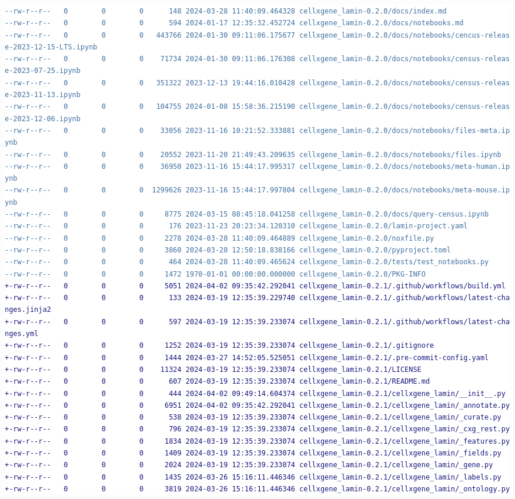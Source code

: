 ```diff
--rw-r--r--   0        0        0      148 2024-03-28 11:40:09.464328 cellxgene_lamin-0.2.0/docs/index.md
--rw-r--r--   0        0        0      594 2024-01-17 12:35:32.452724 cellxgene_lamin-0.2.0/docs/notebooks.md
--rw-r--r--   0        0        0   443766 2024-01-30 09:11:06.175677 cellxgene_lamin-0.2.0/docs/notebooks/cencus-release-2023-12-15-LTS.ipynb
--rw-r--r--   0        0        0    71734 2024-01-30 09:11:06.176308 cellxgene_lamin-0.2.0/docs/notebooks/census-release-2023-07-25.ipynb
--rw-r--r--   0        0        0   351322 2023-12-13 19:44:16.010428 cellxgene_lamin-0.2.0/docs/notebooks/census-release-2023-11-13.ipynb
--rw-r--r--   0        0        0   104755 2024-01-08 15:58:36.215190 cellxgene_lamin-0.2.0/docs/notebooks/census-release-2023-12-06.ipynb
--rw-r--r--   0        0        0    33056 2023-11-16 10:21:52.333881 cellxgene_lamin-0.2.0/docs/notebooks/files-meta.ipynb
--rw-r--r--   0        0        0    20552 2023-11-20 21:49:43.209635 cellxgene_lamin-0.2.0/docs/notebooks/files.ipynb
--rw-r--r--   0        0        0    36950 2023-11-16 15:44:17.995317 cellxgene_lamin-0.2.0/docs/notebooks/meta-human.ipynb
--rw-r--r--   0        0        0  1299626 2023-11-16 15:44:17.997804 cellxgene_lamin-0.2.0/docs/notebooks/meta-mouse.ipynb
--rw-r--r--   0        0        0     8775 2024-03-15 08:45:18.041258 cellxgene_lamin-0.2.0/docs/query-census.ipynb
--rw-r--r--   0        0        0      176 2023-11-23 20:23:34.120310 cellxgene_lamin-0.2.0/lamin-project.yaml
--rw-r--r--   0        0        0     2278 2024-03-28 11:40:09.464889 cellxgene_lamin-0.2.0/noxfile.py
--rw-r--r--   0        0        0     3860 2024-03-28 12:50:18.838166 cellxgene_lamin-0.2.0/pyproject.toml
--rw-r--r--   0        0        0      464 2024-03-28 11:40:09.465624 cellxgene_lamin-0.2.0/tests/test_notebooks.py
--rw-r--r--   0        0        0     1472 1970-01-01 00:00:00.000000 cellxgene_lamin-0.2.0/PKG-INFO
+-rw-r--r--   0        0        0     5051 2024-04-02 09:35:42.292041 cellxgene_lamin-0.2.1/.github/workflows/build.yml
+-rw-r--r--   0        0        0      133 2024-03-19 12:35:39.229740 cellxgene_lamin-0.2.1/.github/workflows/latest-changes.jinja2
+-rw-r--r--   0        0        0      597 2024-03-19 12:35:39.233074 cellxgene_lamin-0.2.1/.github/workflows/latest-changes.yml
+-rw-r--r--   0        0        0     1252 2024-03-19 12:35:39.233074 cellxgene_lamin-0.2.1/.gitignore
+-rw-r--r--   0        0        0     1444 2024-03-27 14:52:05.525051 cellxgene_lamin-0.2.1/.pre-commit-config.yaml
+-rw-r--r--   0        0        0    11324 2024-03-19 12:35:39.233074 cellxgene_lamin-0.2.1/LICENSE
+-rw-r--r--   0        0        0      607 2024-03-19 12:35:39.233074 cellxgene_lamin-0.2.1/README.md
+-rw-r--r--   0        0        0      444 2024-04-02 09:49:14.604374 cellxgene_lamin-0.2.1/cellxgene_lamin/__init__.py
+-rw-r--r--   0        0        0     6951 2024-04-02 09:35:42.292041 cellxgene_lamin-0.2.1/cellxgene_lamin/_annotate.py
+-rw-r--r--   0        0        0      538 2024-03-19 12:35:39.233074 cellxgene_lamin-0.2.1/cellxgene_lamin/_curate.py
+-rw-r--r--   0        0        0      796 2024-03-19 12:35:39.233074 cellxgene_lamin-0.2.1/cellxgene_lamin/_cxg_rest.py
+-rw-r--r--   0        0        0     1834 2024-03-19 12:35:39.233074 cellxgene_lamin-0.2.1/cellxgene_lamin/_features.py
+-rw-r--r--   0        0        0     1409 2024-03-19 12:35:39.233074 cellxgene_lamin-0.2.1/cellxgene_lamin/_fields.py
+-rw-r--r--   0        0        0     2024 2024-03-19 12:35:39.233074 cellxgene_lamin-0.2.1/cellxgene_lamin/_gene.py
+-rw-r--r--   0        0        0     1435 2024-03-26 15:16:11.446346 cellxgene_lamin-0.2.1/cellxgene_lamin/_labels.py
+-rw-r--r--   0        0        0     3819 2024-03-26 15:16:11.446346 cellxgene_lamin-0.2.1/cellxgene_lamin/_ontology.py
```